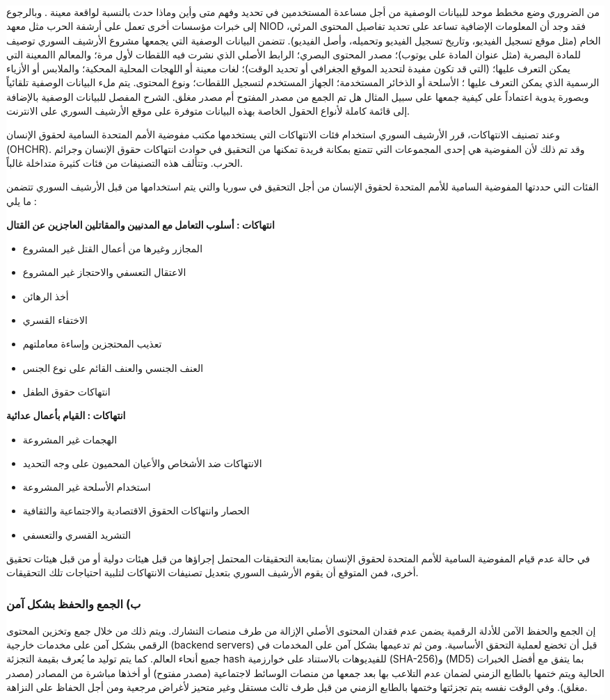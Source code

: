 من الضروري وضع مخطط موحد للبيانات الوصفية من أجل مساعدة المستخدمين في تحديد وفهم متى وأين وماذا حدث بالنسبة لواقعة معينة . وبالرجوع إلى خبرات مؤسسات أخرى  تعمل على أرشفة الحرب مثل معهد NIOD ،فقد وجد أن المعلومات الإضافية تساعد على تحديد تفاصيل المحتوى المرئي الخام (مثل موقع تسجيل الفيديو، وتاريخ تسجيل الفيديو وتحميله، وأصل الفيديو). تتضمن البيانات الوصفية التي يجمعها مشروع الأرشيف السوري توصيف للمادة البصرية (مثل عنوان المادة على يوتوب)؛ مصدر المحتوى البصري؛ الرابط الأصلي الذي نشرت فيه اللقطات لأول مرة؛ والمعالم االمعينة التي يمكن التعرف عليها؛ (التي قد تكون مفيدة لتحديد الموقع الجغرافي أو تحديد الوقت)؛ لغات معينة أو اللهجات المحلية المحكية؛ والملابس أو الأزياء الرسمية الذي يمكن التعرف عليها ؛ الأسلحة أو الذخائر المستخدمة؛ الجهاز المستخدم لتسجيل اللقطات؛ ونوع المحتوى. يتم ملء البيانات الوصفية تلقائياً وبصورة يدوية اعتماداً على كيفية جمعها على سبيل المثال هل تم الجمع من مصدر المفتوح أم مصدر مغلق. الشرح المفصل للبيانات الوصفية بالإضافة إلى قائمة كاملة لأنواع الحقول الخاصة بهذه البيانات متوفرة على موقع الأرشيف السوري على الانترنت.

وعند تصنيف الانتهاكات، قرر الأرشيف السوري استخدام فئات الانتهاكات التي يستخدمها مكتب مفوضية الأمم المتحدة السامية لحقوق الإنسان (OHCHR). وقد تم ذلك لأن المفوضية هي إحدى المجموعات التي تتمتع بمكانة فريدة تمكنها من التحقيق في حوادث انتهاكات حقوق الإنسان وجرائم الحرب. وتتألف هذه التصنيفات من فئات كثيرة متداخلة غالباً.  

الفئات التي حددتها المفوضية السامية للأمم المتحدة لحقوق الإنسان من أجل التحقيق في سوريا والتي يتم استخدامها من قبل الأرشيف السوري تتضمن ما يلي :

**انتهاكات : أسلوب التعامل مع المدنيين والمقاتلين العاجزين عن القتال**

- المجازر وغيرها من أعمال القتل غير المشروع

- الاعتقال التعسفي والاحتجاز غير المشروع

- أخذ الرهائن

- الاختفاء القسري

- تعذيب المحتجزين وإساءة معاملتهم

- العنف الجنسي والعنف القائم على نوع الجنس

- انتهاكات حقوق الطفل

**انتهاكات : القيام بأعمال عدائية**

- الهجمات غير المشروعة

- الانتهاكات ضد الأشخاص والأعيان المحميون على وجه التحديد

- استخدام الأسلحة غير المشروعة

- الحصار وانتهاكات الحقوق الاقتصادية والاجتماعية والثقافية  

- التشريد القسري والتعسفي

في حالة عدم قيام المفوضية السامية للأمم المتحدة لحقوق الإنسان بمتابعة التحقيقات المحتمل إجراؤها من قبل هيئات دولية أو من قبل هيئات تحقيق أخرى، فمن المتوقع أن يقوم الأرشيف السوري بتعديل تصنيفات الانتهاكات لتلبية احتياجات تلك التحقيقات.

### ب) الجمع والحفظ بشكل آمن

إن الجمع والحفظ الآمن للأدلة الرقمية يضمن عدم فقدان المحتوى الأصلي الإزالة من طرف منصات التشارك. ويتم ذلك من خلال جمع وتخزين المحتوى الرقمي بشكل آمن على مخدمات خارجية (backend servers) قبل أن تخضع لعملية التحقق الأساسية. ومن ثم تدعيمها بشكل آمن على المخدمات في جميع أنحاء العالم. كما يتم توليد ما يُعرف بقيمة التجزئة hash للفيديوهات بالاستناد على خوارزمية  (SHA-256)و (MD5) بما يتفق مع أفضل الخبرات الحالية ويتم ختمها بالطابع الزمني لضمان عدم التلاعب بها بعد جمعها من منصات الوسائط لاجتماعية (مصدر مفتوح) أو أخذها مباشرة من المصادر (مصدر مغلق). وفي الوقت نفسه يتم تجزئتها وختمها بالطابع الزمني من قبل طرف ثالث مستقل وغير متحيز لأغراض مرجعية ومن أجل الحفاظ على النزاهة.
